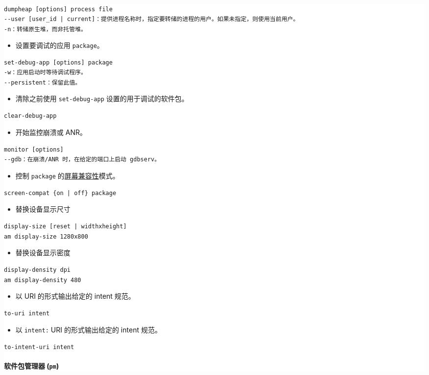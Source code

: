 ```shell
dumpheap [options] process file
--user [user_id | current]：提供进程名称时，指定要转储的进程的用户。如果未指定，则使用当前用户。
-n：转储原生堆，而非托管堆。
```

* 设置要调试的应用 `package`。

```shell
set-debug-app [options] package
-w：应用启动时等待调试程序。
--persistent：保留此值。
```

* 清除之前使用 `set-debug-app` 设置的用于调试的软件包。

```shell
clear-debug-app
```

* 开始监控崩溃或 ANR。

```shell
monitor [options]
--gdb：在崩溃/ANR 时，在给定的端口上启动 gdbserv。
```

* 控制 `package` 的[屏幕兼容性](https://developer.android.google.cn/guide/practices/screen-compat-mode?hl=zh-cn)模式。

```shell
screen-compat {on | off} package
```

* 替换设备显示尺寸

```shell
display-size [reset | widthxheight]
am display-size 1280x800
```

* 替换设备显示密度

```shell
display-density dpi
am display-density 480	
```

* 以 URI 的形式输出给定的 intent 规范。

```shell
to-uri intent
```

* 以 `intent:` URI 的形式输出给定的 intent 规范。

```shell
to-intent-uri intent
```

#### 软件包管理器 (`pm`)
